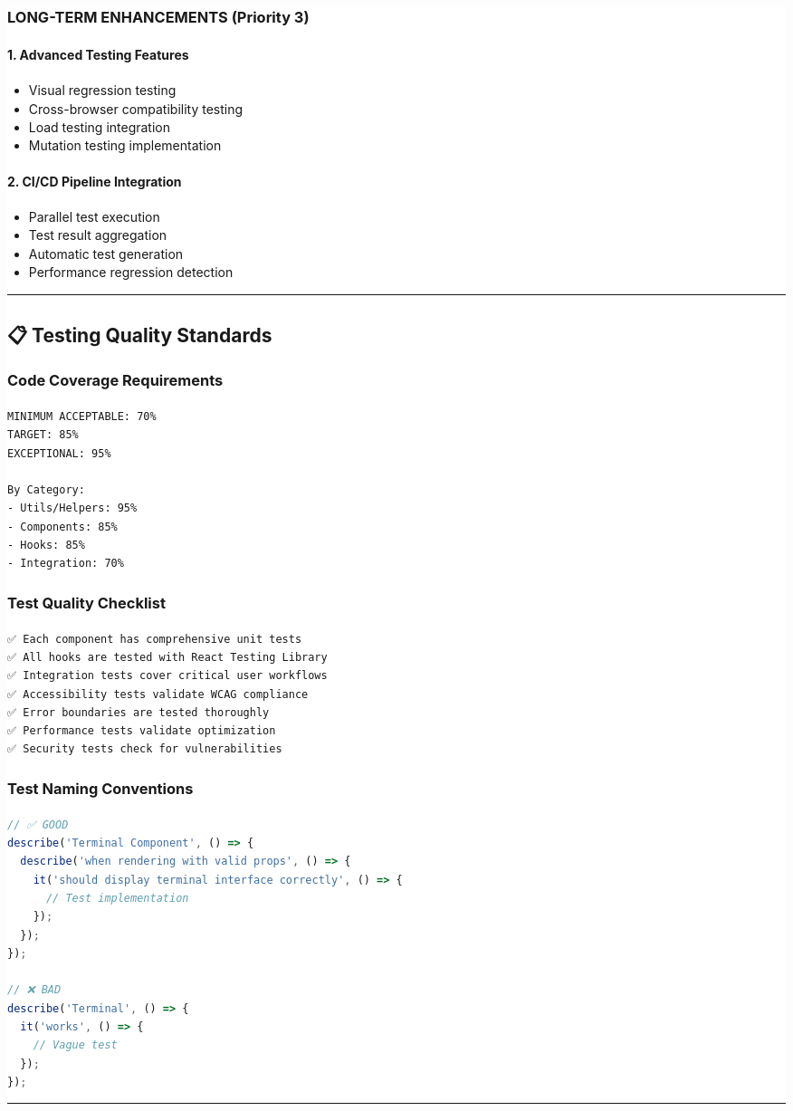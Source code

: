 ### LONG-TERM ENHANCEMENTS (Priority 3)

#### 1. **Advanced Testing Features**
- Visual regression testing
- Cross-browser compatibility testing
- Load testing integration
- Mutation testing implementation

#### 2. **CI/CD Pipeline Integration**
- Parallel test execution
- Test result aggregation
- Automatic test generation
- Performance regression detection

---

## 📋 Testing Quality Standards

### Code Coverage Requirements
```
MINIMUM ACCEPTABLE: 70%
TARGET: 85%
EXCEPTIONAL: 95%

By Category:
- Utils/Helpers: 95%
- Components: 85%
- Hooks: 85%
- Integration: 70%
```

### Test Quality Checklist
```
✅ Each component has comprehensive unit tests
✅ All hooks are tested with React Testing Library
✅ Integration tests cover critical user workflows
✅ Accessibility tests validate WCAG compliance
✅ Error boundaries are tested thoroughly
✅ Performance tests validate optimization
✅ Security tests check for vulnerabilities
```

### Test Naming Conventions
```typescript
// ✅ GOOD
describe('Terminal Component', () => {
  describe('when rendering with valid props', () => {
    it('should display terminal interface correctly', () => {
      // Test implementation
    });
  });
});

// ❌ BAD
describe('Terminal', () => {
  it('works', () => {
    // Vague test
  });
});
```

---